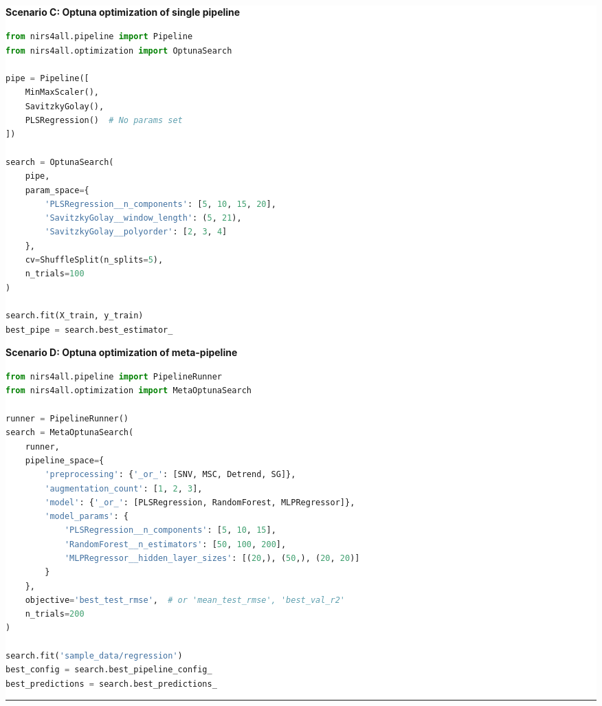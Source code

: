 **Scenario C: Optuna optimization of single pipeline**
```python
from nirs4all.pipeline import Pipeline
from nirs4all.optimization import OptunaSearch

pipe = Pipeline([
    MinMaxScaler(),
    SavitzkyGolay(),
    PLSRegression()  # No params set
])

search = OptunaSearch(
    pipe,
    param_space={
        'PLSRegression__n_components': [5, 10, 15, 20],
        'SavitzkyGolay__window_length': (5, 21),
        'SavitzkyGolay__polyorder': [2, 3, 4]
    },
    cv=ShuffleSplit(n_splits=5),
    n_trials=100
)

search.fit(X_train, y_train)
best_pipe = search.best_estimator_
```

**Scenario D: Optuna optimization of meta-pipeline**
```python
from nirs4all.pipeline import PipelineRunner
from nirs4all.optimization import MetaOptunaSearch

runner = PipelineRunner()
search = MetaOptunaSearch(
    runner,
    pipeline_space={
        'preprocessing': {'_or_': [SNV, MSC, Detrend, SG]},
        'augmentation_count': [1, 2, 3],
        'model': {'_or_': [PLSRegression, RandomForest, MLPRegressor]},
        'model_params': {
            'PLSRegression__n_components': [5, 10, 15],
            'RandomForest__n_estimators': [50, 100, 200],
            'MLPRegressor__hidden_layer_sizes': [(20,), (50,), (20, 20)]
        }
    },
    objective='best_test_rmse',  # or 'mean_test_rmse', 'best_val_r2'
    n_trials=200
)

search.fit('sample_data/regression')
best_config = search.best_pipeline_config_
best_predictions = search.best_predictions_
```

---